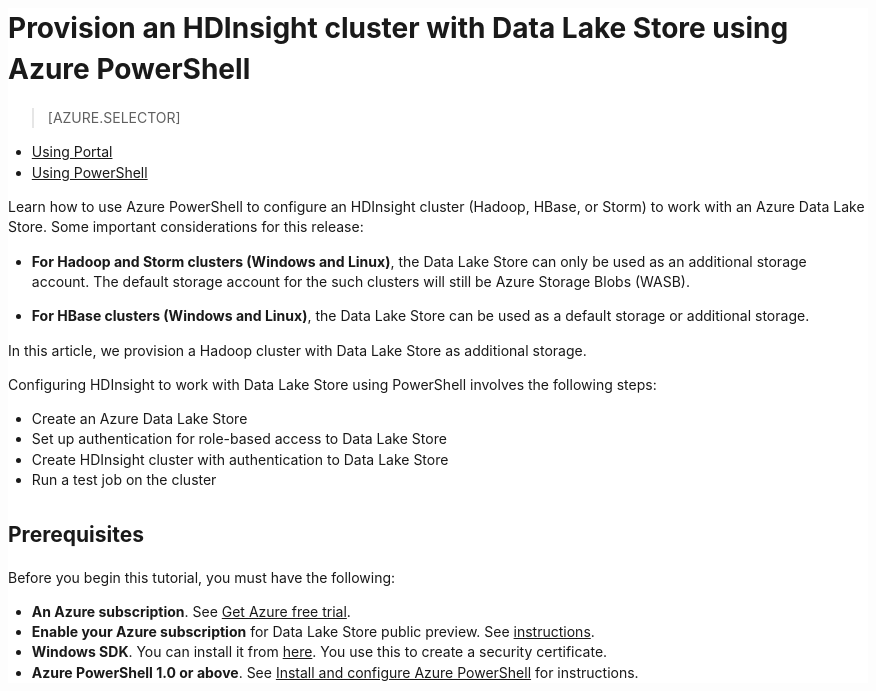 <properties 
   pageTitle="Configure HDInsight clusters with Azure Data Lake Store using PowerShell | Azure" 
   description="Use Azure PowerShell to configure and use HDInsight Hadoop clusters with Azure Data Lake" 
   services="data-lake" 
   documentationCenter="" 
   authors="nitinme" 
   manager="paulettm" 
   editor="cgronlun"/>
 
<tags
   ms.service="data-lake-store"
   ms.devlang="na"
   ms.topic="article"
   ms.tgt_pltfrm="na"
   ms.workload="big-data" 
   ms.date="11/06/2015"
   ms.author="nitinme"/>

# Provision an HDInsight cluster with Data Lake Store using Azure PowerShell

> [AZURE.SELECTOR]
- [Using Portal](data-lake-store-hdinsight-hadoop-use-portal.md)
- [Using PowerShell](data-lake-store-hdinsight-hadoop-use-powershell.md)


Learn how to use Azure PowerShell to configure an HDInsight cluster (Hadoop, HBase, or Storm) to work with an Azure Data Lake Store. Some important considerations for this release:

* **For Hadoop and Storm clusters (Windows and Linux)**, the Data Lake Store can only be used as an additional storage account. The default storage account for the such clusters will still be Azure Storage Blobs (WASB).

* **For HBase clusters (Windows and Linux)**, the Data Lake Store can be used as a default storage or additional storage.


In this article, we provision a Hadoop cluster with Data Lake Store as additional storage.

Configuring HDInsight to work with Data Lake Store using PowerShell involves the following steps:

* Create an Azure Data Lake Store
* Set up authentication for role-based access to Data Lake Store
* Create HDInsight cluster with authentication to Data Lake Store
* Run a test job on the cluster

## Prerequisites

Before you begin this tutorial, you must have the following:

- **An Azure subscription**. See [Get Azure free trial](https://azure.microsoft.com/en-us/pricing/free-trial/).
- **Enable your Azure subscription** for Data Lake Store public preview. See [instructions](data-lake-store-get-started-portal.md#signup).
- **Windows SDK**. You can install it from [here](https://dev.windows.com/en-us/downloads). You use this to create a security certificate.
- **Azure PowerShell 1.0 or above**. See [Install and configure Azure PowerShell](../install-configure-powershell.md) for instructions.
 

[makecert]: https://msdn.microsoft.com/en-us/library/windows/desktop/ff548309(v=vs.85).aspx
[pvk2pfx]: https://msdn.microsoft.com/en-us/library/windows/desktop/ff550672(v=vs.85).aspx